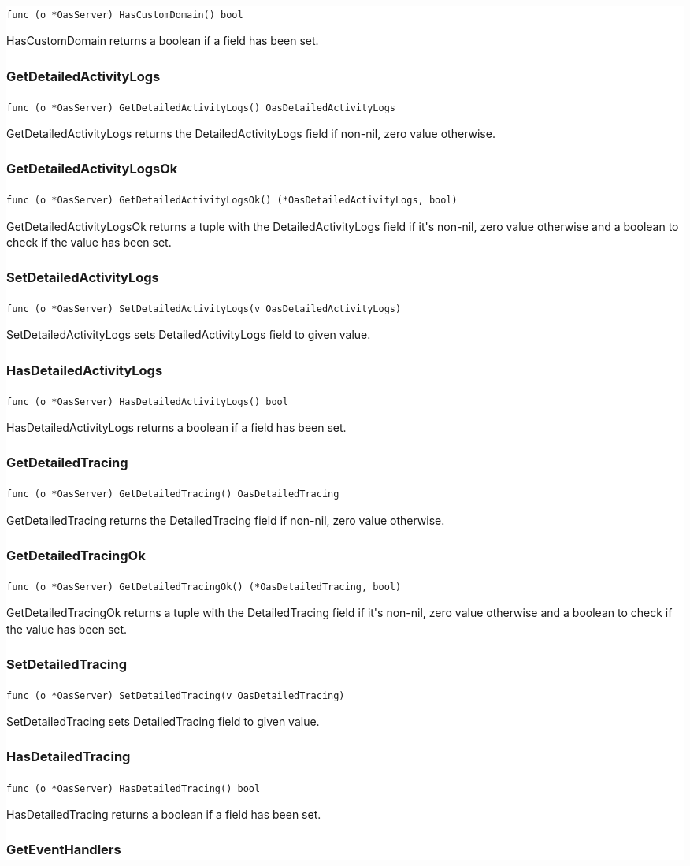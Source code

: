 `func (o *OasServer) HasCustomDomain() bool`

HasCustomDomain returns a boolean if a field has been set.

### GetDetailedActivityLogs

`func (o *OasServer) GetDetailedActivityLogs() OasDetailedActivityLogs`

GetDetailedActivityLogs returns the DetailedActivityLogs field if non-nil, zero value otherwise.

### GetDetailedActivityLogsOk

`func (o *OasServer) GetDetailedActivityLogsOk() (*OasDetailedActivityLogs, bool)`

GetDetailedActivityLogsOk returns a tuple with the DetailedActivityLogs field if it's non-nil, zero value otherwise
and a boolean to check if the value has been set.

### SetDetailedActivityLogs

`func (o *OasServer) SetDetailedActivityLogs(v OasDetailedActivityLogs)`

SetDetailedActivityLogs sets DetailedActivityLogs field to given value.

### HasDetailedActivityLogs

`func (o *OasServer) HasDetailedActivityLogs() bool`

HasDetailedActivityLogs returns a boolean if a field has been set.

### GetDetailedTracing

`func (o *OasServer) GetDetailedTracing() OasDetailedTracing`

GetDetailedTracing returns the DetailedTracing field if non-nil, zero value otherwise.

### GetDetailedTracingOk

`func (o *OasServer) GetDetailedTracingOk() (*OasDetailedTracing, bool)`

GetDetailedTracingOk returns a tuple with the DetailedTracing field if it's non-nil, zero value otherwise
and a boolean to check if the value has been set.

### SetDetailedTracing

`func (o *OasServer) SetDetailedTracing(v OasDetailedTracing)`

SetDetailedTracing sets DetailedTracing field to given value.

### HasDetailedTracing

`func (o *OasServer) HasDetailedTracing() bool`

HasDetailedTracing returns a boolean if a field has been set.

### GetEventHandlers
